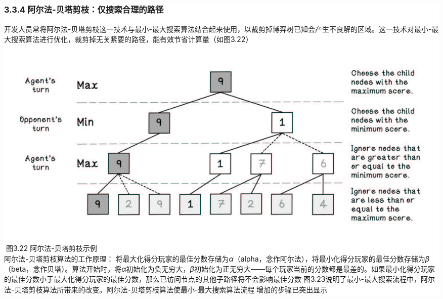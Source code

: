 ### 3.3.4 阿尔法-贝塔剪枝：仅搜索合理的路径
开发人员常将阿尔法-贝塔剪枝这一技术与最小-最大搜索算法结合起来使用，以裁剪掉博弈树已知会产生不良解的区域。这一技术对最小-最大搜索算法进行优化，裁剪掉无关紧要的路径，能有效节省计算量（如图3.22）

![](./images/3.22.jpg)

​    图3.22 阿尔法-贝塔剪枝示例
​    
阿尔法-贝塔剪枝算法的工作原理：
将最大化得分玩家的最佳分数存储为$\alpha$（alpha，念作阿尔法），将最小化得分玩家的最佳分数存储为$\beta$（beta，念作贝塔）。算法开始时，将$\alpha$初始化为负无穷大，$\beta$初始化为正无穷大——每个玩家当前的分数都是最差的。如果最小化得分玩家的最佳分数小于最大化得分玩家的最佳分数，那么已访问节点的其他子路径将不会影响最佳分数
图3.23说明了最小-最大搜索流程中，阿尔法-贝塔剪枝算法所带来的改变。阿尔法-贝塔剪枝算法使最小-最大搜索算法流程 增加的步骤已突出显示
